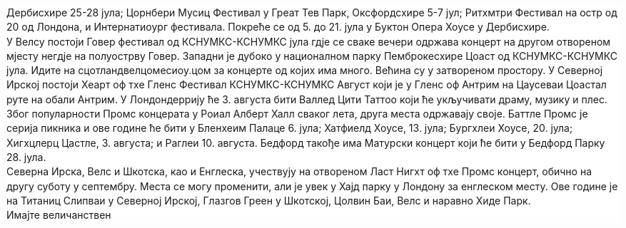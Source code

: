 Дербисхире 25-28 јула; Цорнбери Мусиц Фестивал у Греат Тев Парк, Оксфордсхире 5-7 јул; Ритхмтри Фестивал на остр од 20 од Лондона, и Интернатиоург фестивала. Покреће се од 5. до 21. јула у Буктон Опера Хоусе у Дербисхире.<br/>У Велсу постоји Говер фестивал од КСНУМКС-КСНУМКС јула гдје се сваке вечери одржава концерт на другом отвореном мјесту негдје на полуострву Говер. Западни је дубоко у националном парку Пемброкесхире Цоаст од КСНУМКС-КСНУМКС јула. Идите на сцотландвелцомесиоу.цом за концерте од којих има много. Већина су у затвореном простору. У Северној Ирској постоји Хеарт оф тхе Гленс Фестивал КСНУМКС-КСНУМКС Август који је у Гленс оф Антрим на Цаусеваи Цоастал руте на обали Антрим. У Лондондеррију ће 3. августа бити Валлед Цити Таттоо који ће укључивати драму, музику и плес.<br/>Због популарности Промс концерата у Роиал Алберт Халл сваког лета, друга места одржавају своје. Баттле Промс је серија пикника и ове године ће бити у Бленхеим Палаце 6. јула; Хатфиелд Хоусе, 13. јула; Бургхлеи Хоусе, 20. јула; Хигхцлерц Цастле, 3. августа; и Раглеи 10. августа. Бедфорд такође има Матурски концерт који ће бити у Бедфорд Парку 28. јула.<br/>Северна Ирска, Велс и Шкотска, као и Енглеска, учествују на отвореном Ласт Нигхт оф тхе Промс концерт, обично на другу суботу у септембру. Места се могу променити, али је увек у Хајд парку у Лондону за енглеском месту. Ове године је на Титаниц Слипваи у Северној Ирској, Глазгов Греен у Шкотској, Цолвин Баи, Велс и наравно Хиде Парк.<br/>Имајте величанствен